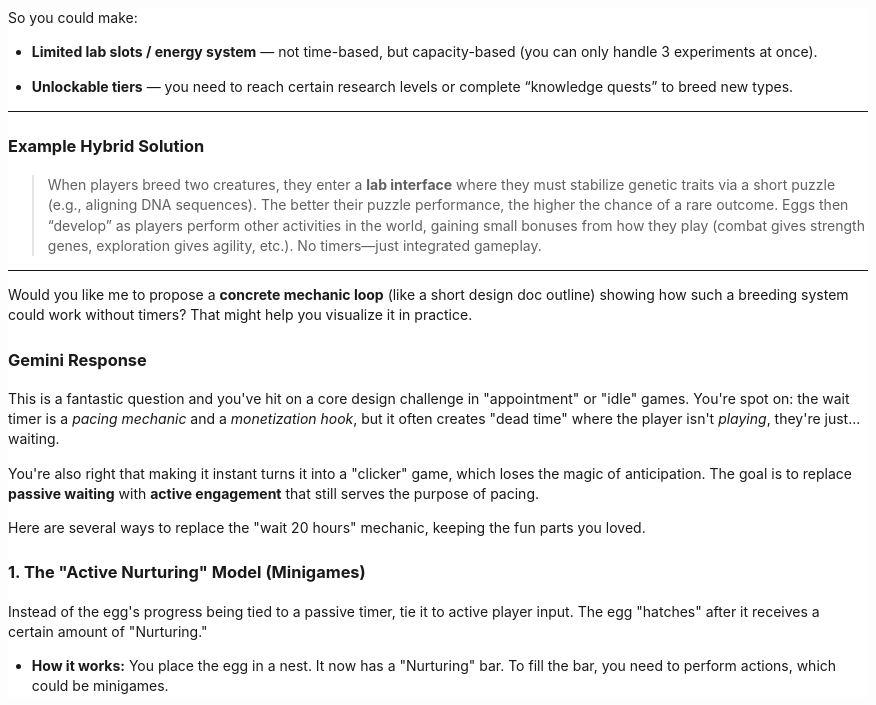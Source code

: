 So you could make:



* **Limited lab slots / energy system** — not time-based, but capacity-based (you can only handle 3 experiments at once).

* **Unlockable tiers** — you need to reach certain research levels or complete “knowledge quests” to breed new types.



---



### Example Hybrid Solution



> When players breed two creatures, they enter a **lab interface** where they must stabilize genetic traits via a short puzzle (e.g., aligning DNA sequences). The better their puzzle performance, the higher the chance of a rare outcome. Eggs then “develop” as players perform other activities in the world, gaining small bonuses from how they play (combat gives strength genes, exploration gives agility, etc.). No timers—just integrated gameplay.



---



Would you like me to propose a **concrete mechanic loop** (like a short design doc outline) showing how such a breeding system could work without timers? That might help you visualize it in practice.



### Gemini Response
This is a fantastic question and you've hit on a core design challenge in "appointment" or "idle" games. You're spot on: the wait timer is a *pacing mechanic* and a *monetization hook*, but it often creates "dead time" where the player isn't *playing*, they're just... waiting.



You're also right that making it instant turns it into a "clicker" game, which loses the magic of anticipation. The goal is to replace **passive waiting** with **active engagement** that still serves the purpose of pacing.



Here are several ways to replace the "wait 20 hours" mechanic, keeping the fun parts you loved.



### 1. The "Active Nurturing" Model (Minigames)



Instead of the egg's progress being tied to a passive timer, tie it to active player input. The egg "hatches" after it receives a certain amount of "Nurturing."



* **How it works:** You place the egg in a nest. It now has a "Nurturing" bar. To fill the bar, you need to perform actions, which could be minigames.
